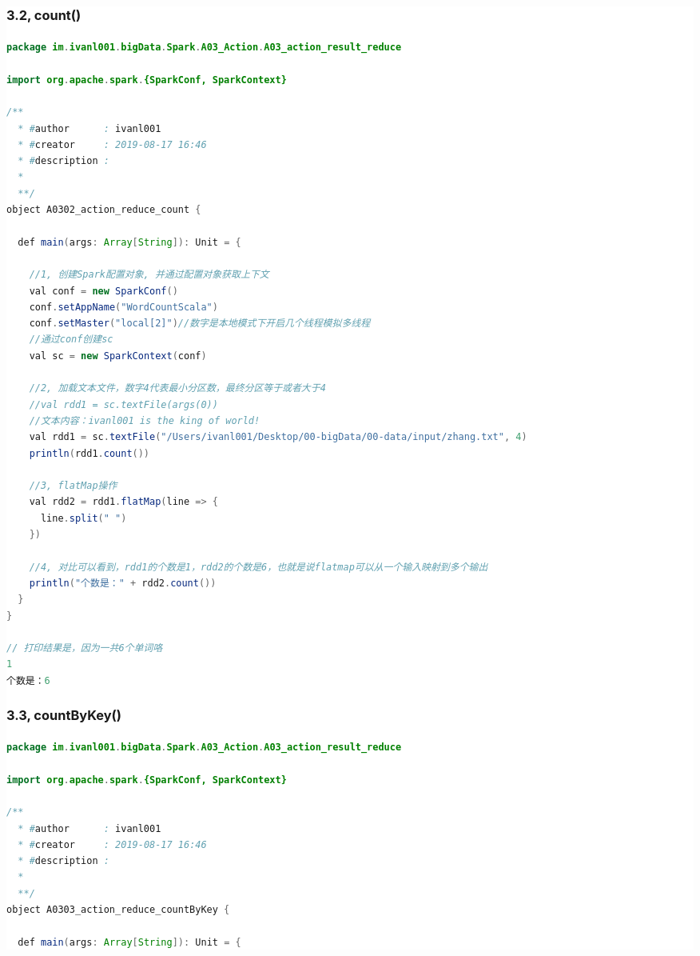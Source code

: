 ```java
```

### 3.2, count()

```java
package im.ivanl001.bigData.Spark.A03_Action.A03_action_result_reduce

import org.apache.spark.{SparkConf, SparkContext}

/**
  * #author      : ivanl001
  * #creator     : 2019-08-17 16:46
  * #description : 
  *
  **/
object A0302_action_reduce_count {

  def main(args: Array[String]): Unit = {

    //1, 创建Spark配置对象, 并通过配置对象获取上下文
    val conf = new SparkConf()
    conf.setAppName("WordCountScala")
    conf.setMaster("local[2]")//数字是本地模式下开启几个线程模拟多线程
    //通过conf创建sc
    val sc = new SparkContext(conf)

    //2, 加载文本文件，数字4代表最小分区数，最终分区等于或者大于4
    //val rdd1 = sc.textFile(args(0))
    //文本内容：ivanl001 is the king of world!
    val rdd1 = sc.textFile("/Users/ivanl001/Desktop/00-bigData/00-data/input/zhang.txt", 4)
    println(rdd1.count())

    //3, flatMap操作
    val rdd2 = rdd1.flatMap(line => {
      line.split(" ")
    })

    //4, 对比可以看到，rdd1的个数是1，rdd2的个数是6，也就是说flatmap可以从一个输入映射到多个输出
    println("个数是：" + rdd2.count())
  }
}

// 打印结果是，因为一共6个单词咯
1
个数是：6
```

### 3.3, countByKey()

```java
package im.ivanl001.bigData.Spark.A03_Action.A03_action_result_reduce

import org.apache.spark.{SparkConf, SparkContext}

/**
  * #author      : ivanl001
  * #creator     : 2019-08-17 16:46
  * #description : 
  *
  **/
object A0303_action_reduce_countByKey {

  def main(args: Array[String]): Unit = {

```